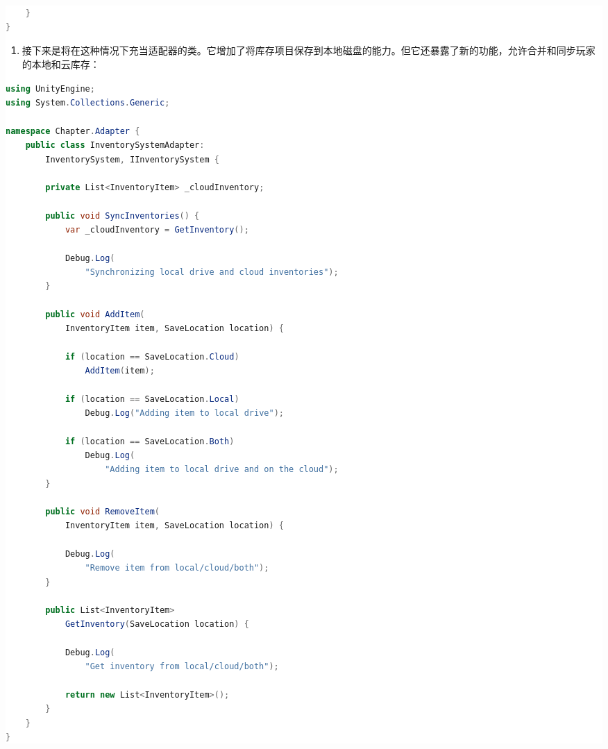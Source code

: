 ```cs
    }
}
```

1.  接下来是将在这种情况下充当适配器的类。它增加了将库存项目保存到本地磁盘的能力。但它还暴露了新的功能，允许合并和同步玩家的本地和云库存：

```cs
using UnityEngine;
using System.Collections.Generic;

namespace Chapter.Adapter {
    public class InventorySystemAdapter:
        InventorySystem, IInventorySystem {

        private List<InventoryItem> _cloudInventory;

        public void SyncInventories() {
            var _cloudInventory = GetInventory();

            Debug.Log(
                "Synchronizing local drive and cloud inventories");
        }

        public void AddItem(
            InventoryItem item, SaveLocation location) {

            if (location == SaveLocation.Cloud)
                AddItem(item);

            if (location == SaveLocation.Local)
                Debug.Log("Adding item to local drive");

            if (location == SaveLocation.Both)
                Debug.Log(
                    "Adding item to local drive and on the cloud");
        }

        public void RemoveItem(
            InventoryItem item, SaveLocation location) {

            Debug.Log(
                "Remove item from local/cloud/both");
        }

        public List<InventoryItem> 
            GetInventory(SaveLocation location) {

            Debug.Log(
                "Get inventory from local/cloud/both");

            return new List<InventoryItem>();
        }
    }
}
```
